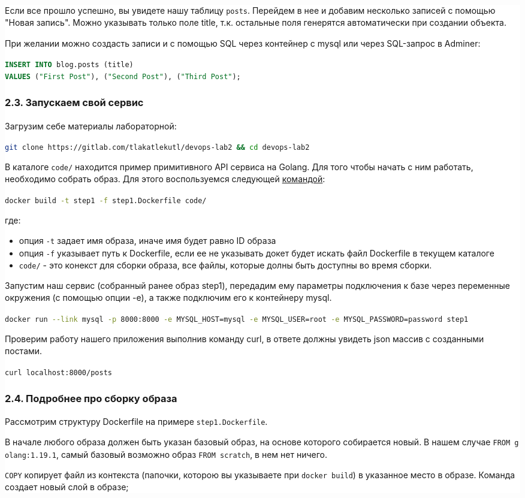 Если все прошло успешно, вы увидете нашу таблицу `posts`.
Перейдем в нее и добавим несколько записей с помощью "Новая запись".
Можно указывать только поле title, т.к. остальные поля генерятся автоматически при создании объекта.

При желании можно создасть записи и с помощью SQL через контейнер с mysql или через SQL-запрос в Adminer:
```sql
INSERT INTO blog.posts (title)
VALUES ("First Post"), ("Second Post"), ("Third Post");
```



### 2.3. Запускаем свой сервис

Загрузим себе материалы лабораторной:

```bash
git clone https://gitlab.com/tlakatlekutl/devops-lab2 && cd devops-lab2
```

В каталоге `code/` находится пример примитивного API сервиса на Golang. Для того чтобы начать с ним работать, необходимо собрать образ. Для этого воспользуемся следующей [командой](https://docs.docker.com/engine/reference/commandline/build/):

```sh
docker build -t step1 -f step1.Dockerfile code/
```
где:
- опция `-t` задает имя образа, иначе имя будет равно ID образа
- опция `-f` указывает путь к Dockerfile, если ее не указывать докет будет искать файл Dockerfile в текущем каталоге
- `code/` - это конекст для сборки образа, все файлы, которые долны быть доступны во время сборки. 

Запустим наш сервис (собранный ранее образ step1), передадим ему параметры подключения к базе через переменные окружения (с помощью опции -e), а также подключим его к контейнеру mysql.

```sh
docker run --link mysql -p 8000:8000 -e MYSQL_HOST=mysql -e MYSQL_USER=root -e MYSQL_PASSWORD=password step1
```

Проверим работу нашего приложения выполнив команду curl, в ответе должны увидеть json массив с созданными постами.
```sh
curl localhost:8000/posts
```



### 2.4. Подробнее про сборку образа

Рассмотрим структуру Dockerfile на примере `step1.Dockerfile`.

В начале любого образа должен быть указан базовый образ, на основе которого собирается новый. В нашем случае `FROM golang:1.19.1`, самый базовый возможно образ `FROM scratch`, в нем нет ничего.

`COPY` копирует файл из контекста (папочки, которою вы указываете при `docker build`) в указанное место в образе. Команда создает новый слой в образе;
